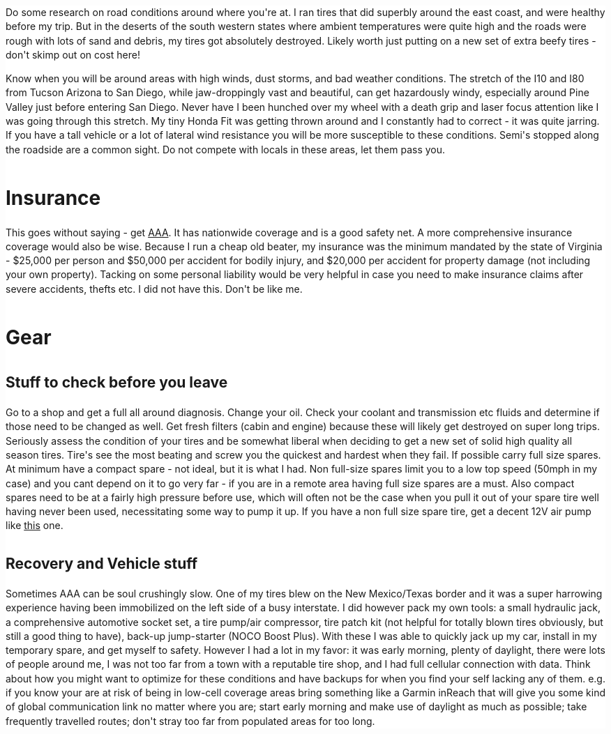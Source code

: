 Do some research on road conditions around where you're at. I ran tires that did superbly around the east coast, and were  healthy before my trip. But in the deserts of the south western states where ambient temperatures were quite high and the roads were rough with lots of sand and debris, my tires got absolutely destroyed. Likely worth just putting on a new set of extra beefy tires - don't skimp out on cost here!

Know when you will be around areas with high winds, dust storms, and bad weather conditions. The stretch of the I10 and I80 from Tucson Arizona to San Diego, while jaw-droppingly vast and beautiful, can get hazardously windy, especially around Pine Valley just before entering San Diego. Never have I been hunched over my wheel with a death grip and laser focus attention like I was going through this stretch. My tiny Honda Fit was getting thrown around and I constantly had to correct - it was quite jarring. If you have a tall vehicle or a lot of lateral wind resistance you will be more susceptible to these conditions. Semi's stopped along the roadside are a common sight. Do not compete with locals in these areas, let them pass you.  

# Insurance

This goes without saying - get [AAA](https://cluballiance.aaa.com/?zip=24060&devicecd=PC). It has nationwide coverage and is a good safety net. A more comprehensive insurance coverage would also be wise. Because I run a cheap old beater, my insurance was the minimum mandated by the state of Virginia - $25,000 per person and $50,000 per accident for bodily injury, and $20,000 per accident for property damage (not including your own property). Tacking on some personal liability would be very helpful in case you need to make insurance claims after severe accidents, thefts etc. I did not have this. Don't be like me.

# Gear

## Stuff to check before you leave

Go to a shop and get a full all around diagnosis. Change your oil. Check your coolant and transmission etc fluids and determine if those need to be changed as well. Get fresh filters (cabin and engine) because these will likely get destroyed on super long trips. Seriously assess the condition of your tires and be somewhat liberal when deciding to get a new set of solid high quality all season tires. Tire's see the most beating and screw you the quickest and hardest when they fail. If possible carry full size spares. At minimum have a compact spare - not ideal, but it is what I had. Non full-size spares limit you to a low top speed (50mph in my case) and you cant depend on it to go very far - if you are in a remote area having full size spares are a must. Also compact spares need to be at a fairly high pressure before use, which will often not be the case when you pull it out of your spare tire well having never been used, necessitating some way to pump it up. If you have a non full size spare tire, get a decent 12V air pump like [this](https://www.amazon.com/gp/product/B07MKSP49L/ref=ppx_yo_dt_b_search_asin_title?ie=UTF8&psc=1) one.  

## Recovery and Vehicle stuff

Sometimes AAA can be soul crushingly slow. One of my tires blew on the New Mexico/Texas border and it was a super harrowing experience having been immobilized on the left side of a busy interstate. I did however pack my own tools: a small hydraulic jack, a comprehensive automotive socket set, a tire pump/air compressor, tire patch kit (not helpful for totally blown tires obviously, but still a good thing to have), back-up jump-starter (NOCO Boost Plus). With these I was able to quickly jack up my car, install in my temporary spare, and get myself to safety. However I had a lot in my favor: it was early morning, plenty of daylight, there were lots of people around me, I was not too far from a town with a reputable tire shop, and I had full cellular connection with data. Think about how you might want to optimize for these conditions and have backups for when you find your self lacking any of them. e.g. if you know your are at risk of being in low-cell coverage areas bring something like a Garmin inReach that will give you some kind of global communication link no matter where you are; start early morning and make use of daylight as much as possible; take frequently travelled routes; don't stray too far from populated areas for too long.  
